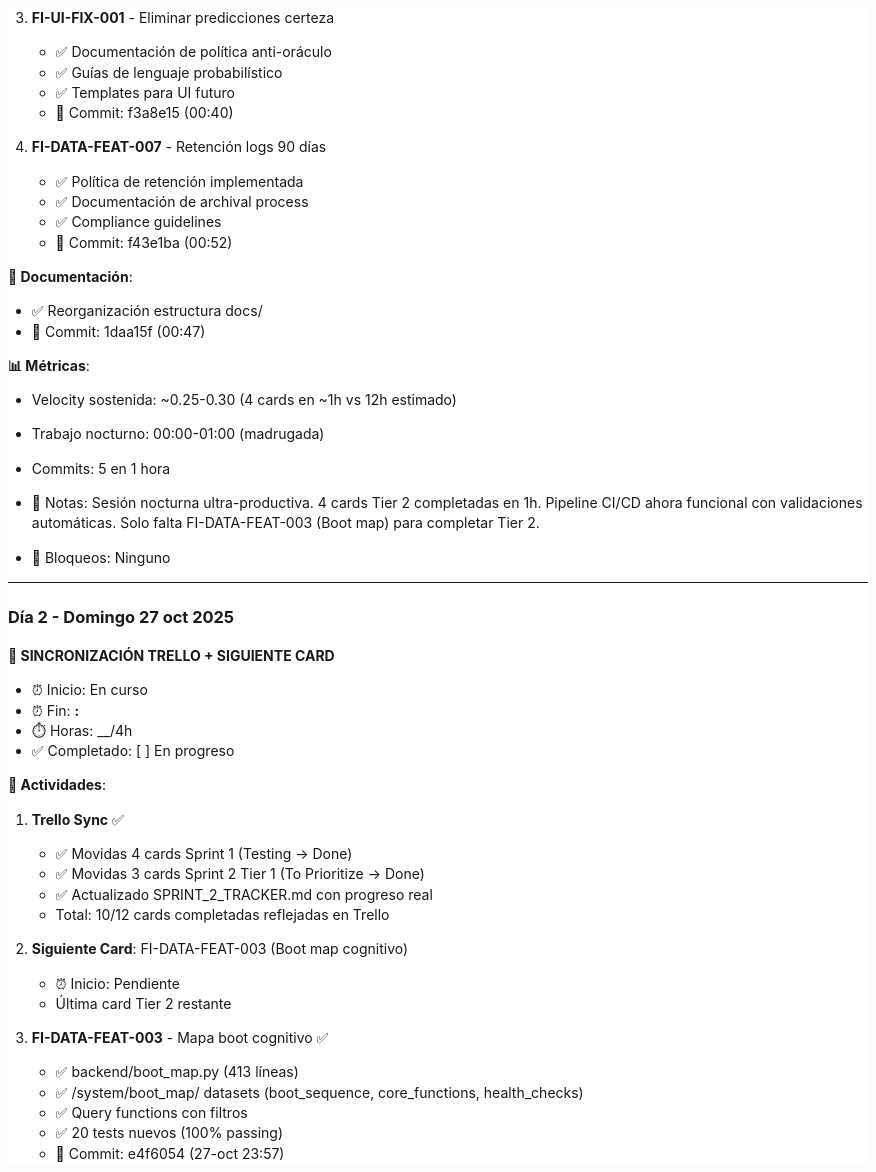 3. **FI-UI-FIX-001** - Eliminar predicciones certeza
   - ✅ Documentación de política anti-oráculo
   - ✅ Guías de lenguaje probabilístico
   - ✅ Templates para UI futuro
   - 🔗 Commit: f3a8e15 (00:40)

4. **FI-DATA-FEAT-007** - Retención logs 90 días
   - ✅ Política de retención implementada
   - ✅ Documentación de archival process
   - ✅ Compliance guidelines
   - 🔗 Commit: f43e1ba (00:52)

**📝 Documentación**:
- ✅ Reorganización estructura docs/
- 🔗 Commit: 1daa15f (00:47)

**📊 Métricas**:
- Velocity sostenida: ~0.25-0.30 (4 cards en ~1h vs 12h estimado)
- Trabajo nocturno: 00:00-01:00 (madrugada)
- Commits: 5 en 1 hora

- 💭 Notas: Sesión nocturna ultra-productiva. 4 cards Tier 2 completadas en 1h. Pipeline CI/CD ahora funcional con validaciones automáticas. Solo falta FI-DATA-FEAT-003 (Boot map) para completar Tier 2.
- 🚩 Bloqueos: Ninguno

---

### Día 2 - Domingo 27 oct 2025

**🎯 SINCRONIZACIÓN TRELLO + SIGUIENTE CARD**

- ⏰ Inicio: En curso
- ⏰ Fin: __:__
- ⏱️ Horas: __/4h
- ✅ Completado: [ ] En progreso

**📝 Actividades**:

1. **Trello Sync** ✅
   - ✅ Movidas 4 cards Sprint 1 (Testing → Done)
   - ✅ Movidas 3 cards Sprint 2 Tier 1 (To Prioritize → Done)
   - ✅ Actualizado SPRINT_2_TRACKER.md con progreso real
   - Total: 10/12 cards completadas reflejadas en Trello

2. **Siguiente Card**: FI-DATA-FEAT-003 (Boot map cognitivo)
   - ⏰ Inicio: Pendiente
   - Última card Tier 2 restante

2. **FI-DATA-FEAT-003** - Mapa boot cognitivo ✅
   - ✅ backend/boot_map.py (413 líneas)
   - ✅ /system/boot_map/ datasets (boot_sequence, core_functions, health_checks)
   - ✅ Query functions con filtros
   - ✅ 20 tests nuevos (100% passing)
   - 🔗 Commit: e4f6054 (27-oct 23:57)
